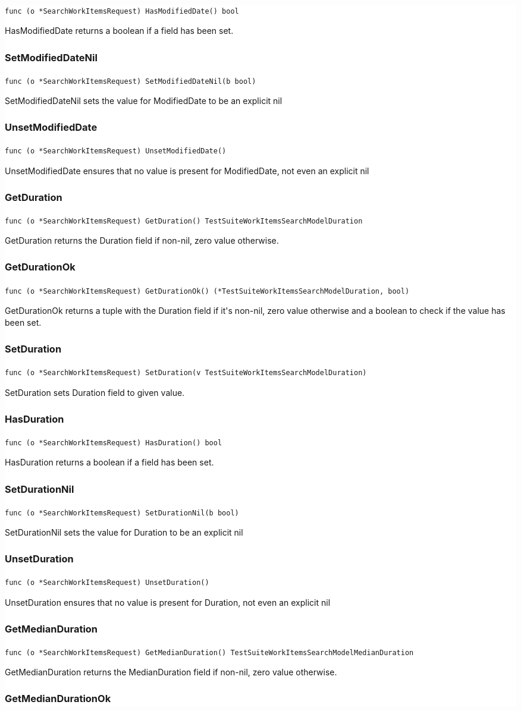 `func (o *SearchWorkItemsRequest) HasModifiedDate() bool`

HasModifiedDate returns a boolean if a field has been set.

### SetModifiedDateNil

`func (o *SearchWorkItemsRequest) SetModifiedDateNil(b bool)`

 SetModifiedDateNil sets the value for ModifiedDate to be an explicit nil

### UnsetModifiedDate
`func (o *SearchWorkItemsRequest) UnsetModifiedDate()`

UnsetModifiedDate ensures that no value is present for ModifiedDate, not even an explicit nil
### GetDuration

`func (o *SearchWorkItemsRequest) GetDuration() TestSuiteWorkItemsSearchModelDuration`

GetDuration returns the Duration field if non-nil, zero value otherwise.

### GetDurationOk

`func (o *SearchWorkItemsRequest) GetDurationOk() (*TestSuiteWorkItemsSearchModelDuration, bool)`

GetDurationOk returns a tuple with the Duration field if it's non-nil, zero value otherwise
and a boolean to check if the value has been set.

### SetDuration

`func (o *SearchWorkItemsRequest) SetDuration(v TestSuiteWorkItemsSearchModelDuration)`

SetDuration sets Duration field to given value.

### HasDuration

`func (o *SearchWorkItemsRequest) HasDuration() bool`

HasDuration returns a boolean if a field has been set.

### SetDurationNil

`func (o *SearchWorkItemsRequest) SetDurationNil(b bool)`

 SetDurationNil sets the value for Duration to be an explicit nil

### UnsetDuration
`func (o *SearchWorkItemsRequest) UnsetDuration()`

UnsetDuration ensures that no value is present for Duration, not even an explicit nil
### GetMedianDuration

`func (o *SearchWorkItemsRequest) GetMedianDuration() TestSuiteWorkItemsSearchModelMedianDuration`

GetMedianDuration returns the MedianDuration field if non-nil, zero value otherwise.

### GetMedianDurationOk
